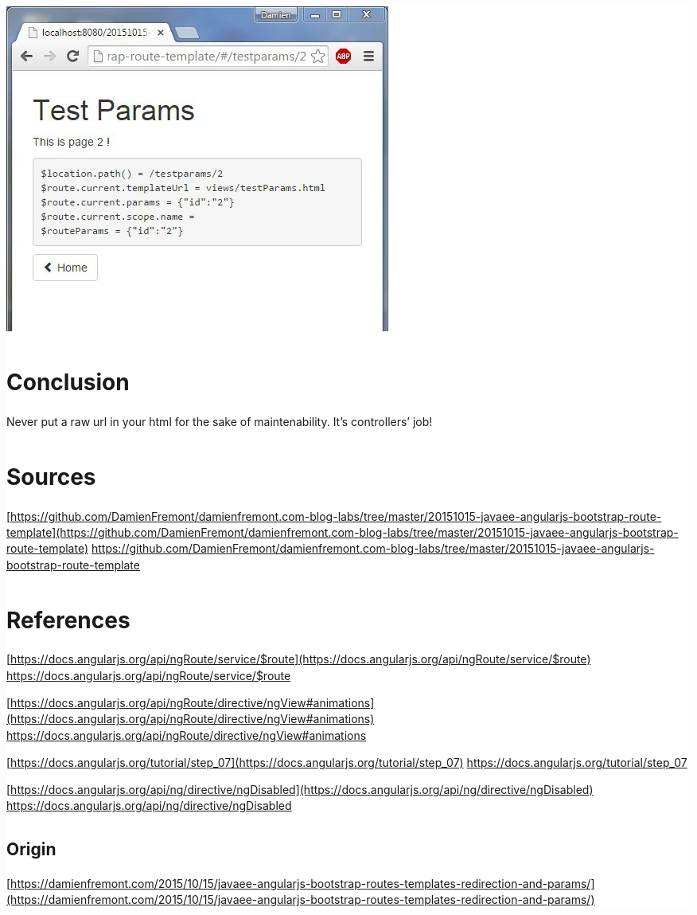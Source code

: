 ![alt text](/upload/160523003408389.jpg)
 

 
# Conclusion
 
Never put a raw url in your html for the sake of maintenability. It’s controllers’ job!
 
# Sources
 
[https://github.com/DamienFremont/damienfremont.com-blog-labs/tree/master/20151015-javaee-angularjs-bootstrap-route-template](https://github.com/DamienFremont/damienfremont.com-blog-labs/tree/master/20151015-javaee-angularjs-bootstrap-route-template)
https://github.com/DamienFremont/damienfremont.com-blog-labs/tree/master/20151015-javaee-angularjs-bootstrap-route-template
 
# References
 
[https://docs.angularjs.org/api/ngRoute/service/$route](https://docs.angularjs.org/api/ngRoute/service/$route)
https://docs.angularjs.org/api/ngRoute/service/$route
 
[https://docs.angularjs.org/api/ngRoute/directive/ngView#animations](https://docs.angularjs.org/api/ngRoute/directive/ngView#animations)
https://docs.angularjs.org/api/ngRoute/directive/ngView#animations
 
[https://docs.angularjs.org/tutorial/step_07](https://docs.angularjs.org/tutorial/step_07)
https://docs.angularjs.org/tutorial/step_07
 
[https://docs.angularjs.org/api/ng/directive/ngDisabled](https://docs.angularjs.org/api/ng/directive/ngDisabled)
https://docs.angularjs.org/api/ng/directive/ngDisabled
 
 
## Origin
[https://damienfremont.com/2015/10/15/javaee-angularjs-bootstrap-routes-templates-redirection-and-params/](https://damienfremont.com/2015/10/15/javaee-angularjs-bootstrap-routes-templates-redirection-and-params/)
 
